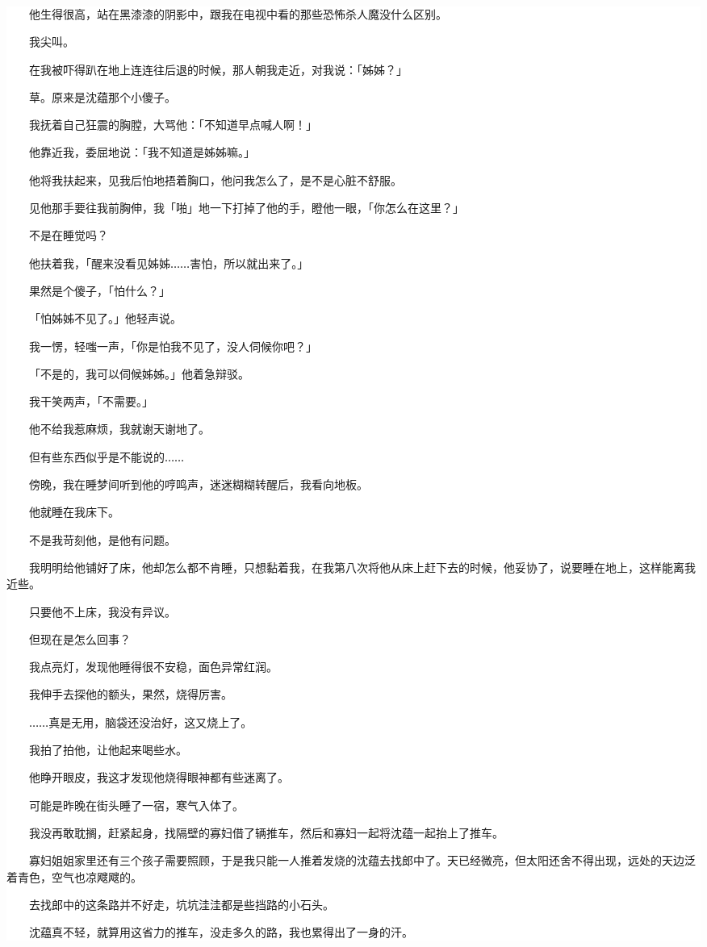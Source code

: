 &emsp;&emsp;他生得很高，站在黑漆漆的阴影中，跟我在电视中看的那些恐怖杀人魔没什么区别。  
  
&emsp;&emsp;我尖叫。  
  
&emsp;&emsp;在我被吓得趴在地上连连往后退的时候，那人朝我走近，对我说：「姊姊？」  
  
&emsp;&emsp;草。原来是沈蕴那个小傻子。  
  
&emsp;&emsp;我抚着自己狂震的胸膛，大骂他：「不知道早点喊人啊！」  
  
&emsp;&emsp;他靠近我，委屈地说：「我不知道是姊姊嘛。」  
  
&emsp;&emsp;他将我扶起来，见我后怕地捂着胸口，他问我怎么了，是不是心脏不舒服。  
  
&emsp;&emsp;见他那手要往我前胸伸，我「啪」地一下打掉了他的手，瞪他一眼，「你怎么在这里？」  
  
&emsp;&emsp;不是在睡觉吗？  
  
&emsp;&emsp;他扶着我，「醒来没看见姊姊……害怕，所以就出来了。」  
  
&emsp;&emsp;果然是个傻子，「怕什么？」  
  
&emsp;&emsp;「怕姊姊不见了。」他轻声说。  
  
&emsp;&emsp;我一愣，轻嗤一声，「你是怕我不见了，没人伺候你吧？」  
  
&emsp;&emsp;「不是的，我可以伺候姊姊。」他着急辩驳。  
  
&emsp;&emsp;我干笑两声，「不需要。」  
  
&emsp;&emsp;他不给我惹麻烦，我就谢天谢地了。  
  
&emsp;&emsp;但有些东西似乎是不能说的……  
  
&emsp;&emsp;傍晚，我在睡梦间听到他的哼鸣声，迷迷糊糊转醒后，我看向地板。  
  
&emsp;&emsp;他就睡在我床下。  
  
&emsp;&emsp;不是我苛刻他，是他有问题。  
  
&emsp;&emsp;我明明给他铺好了床，他却怎么都不肯睡，只想黏着我，在我第八次将他从床上赶下去的时候，他妥协了，说要睡在地上，这样能离我近些。  
  
&emsp;&emsp;只要他不上床，我没有异议。  
  
&emsp;&emsp;但现在是怎么回事？  
  
&emsp;&emsp;我点亮灯，发现他睡得很不安稳，面色异常红润。  
  
&emsp;&emsp;我伸手去探他的额头，果然，烧得厉害。  
  
&emsp;&emsp;……真是无用，脑袋还没治好，这又烧上了。  
  
&emsp;&emsp;我拍了拍他，让他起来喝些水。  
  
&emsp;&emsp;他睁开眼皮，我这才发现他烧得眼神都有些迷离了。  
  
&emsp;&emsp;可能是昨晚在街头睡了一宿，寒气入体了。  
  
&emsp;&emsp;我没再敢耽搁，赶紧起身，找隔壁的寡妇借了辆推车，然后和寡妇一起将沈蕴一起抬上了推车。  
  
&emsp;&emsp;寡妇姐姐家里还有三个孩子需要照顾，于是我只能一人推着发烧的沈蕴去找郎中了。天已经微亮，但太阳还舍不得出现，远处的天边泛着青色，空气也凉飕飕的。  
  
&emsp;&emsp;去找郎中的这条路并不好走，坑坑洼洼都是些挡路的小石头。  
  
&emsp;&emsp;沈蕴真不轻，就算用这省力的推车，没走多久的路，我也累得出了一身的汗。  
  